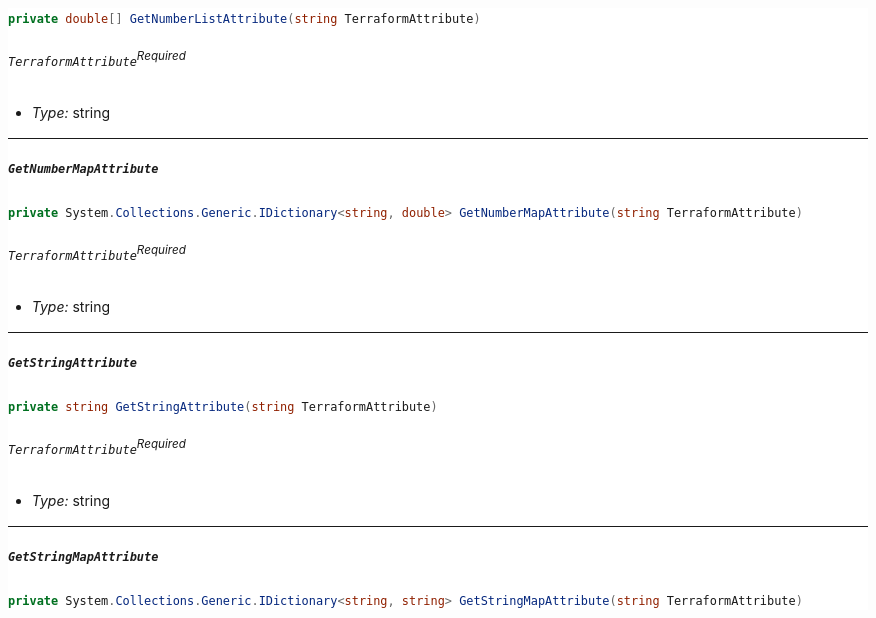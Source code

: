 ```csharp
private double[] GetNumberListAttribute(string TerraformAttribute)
```

###### `TerraformAttribute`<sup>Required</sup> <a name="TerraformAttribute" id="@cdktf/provider-cloudflare.dataCloudflareEmailRoutingRule.DataCloudflareEmailRoutingRule.getNumberListAttribute.parameter.terraformAttribute"></a>

- *Type:* string

---

##### `GetNumberMapAttribute` <a name="GetNumberMapAttribute" id="@cdktf/provider-cloudflare.dataCloudflareEmailRoutingRule.DataCloudflareEmailRoutingRule.getNumberMapAttribute"></a>

```csharp
private System.Collections.Generic.IDictionary<string, double> GetNumberMapAttribute(string TerraformAttribute)
```

###### `TerraformAttribute`<sup>Required</sup> <a name="TerraformAttribute" id="@cdktf/provider-cloudflare.dataCloudflareEmailRoutingRule.DataCloudflareEmailRoutingRule.getNumberMapAttribute.parameter.terraformAttribute"></a>

- *Type:* string

---

##### `GetStringAttribute` <a name="GetStringAttribute" id="@cdktf/provider-cloudflare.dataCloudflareEmailRoutingRule.DataCloudflareEmailRoutingRule.getStringAttribute"></a>

```csharp
private string GetStringAttribute(string TerraformAttribute)
```

###### `TerraformAttribute`<sup>Required</sup> <a name="TerraformAttribute" id="@cdktf/provider-cloudflare.dataCloudflareEmailRoutingRule.DataCloudflareEmailRoutingRule.getStringAttribute.parameter.terraformAttribute"></a>

- *Type:* string

---

##### `GetStringMapAttribute` <a name="GetStringMapAttribute" id="@cdktf/provider-cloudflare.dataCloudflareEmailRoutingRule.DataCloudflareEmailRoutingRule.getStringMapAttribute"></a>

```csharp
private System.Collections.Generic.IDictionary<string, string> GetStringMapAttribute(string TerraformAttribute)
```
